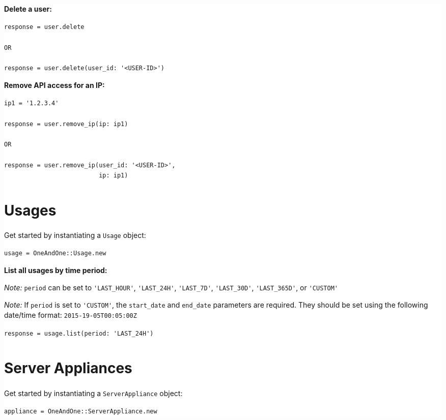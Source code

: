 
**Delete a user:**

```
response = user.delete

OR

response = user.delete(user_id: '<USER-ID>')
```


**Remove API access for an IP:**

```
ip1 = '1.2.3.4'

response = user.remove_ip(ip: ip1)

OR

response = user.remove_ip(user_id: '<USER-ID>',
                          ip: ip1)
```




# <a name="usages"></a>Usages


Get started by instantiating a `Usage` object:

```
usage = OneAndOne::Usage.new
```

**List all usages by time period:**

*Note:* `period` can be set to `'LAST_HOUR'`, `'LAST_24H'`, `'LAST_7D'`, `'LAST_30D'`, `'LAST_365D'`, or `'CUSTOM'`

*Note:* If `period` is set to `'CUSTOM'`, the `start_date` and `end_date` parameters are required.  They should be
set using the following date/time format: `2015-19-05T00:05:00Z`

```
response = usage.list(period: 'LAST_24H')
```



# <a name="server-appliances"></a>Server Appliances


Get started by instantiating a `ServerAppliance` object:

```
appliance = OneAndOne::ServerAppliance.new
```
